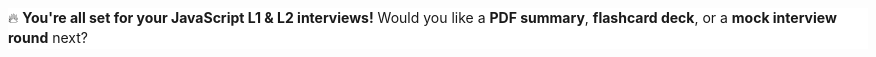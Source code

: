 
🔥 **You're all set for your JavaScript L1 & L2 interviews!**
Would you like a **PDF summary**, **flashcard deck**, or a **mock interview round** next?
